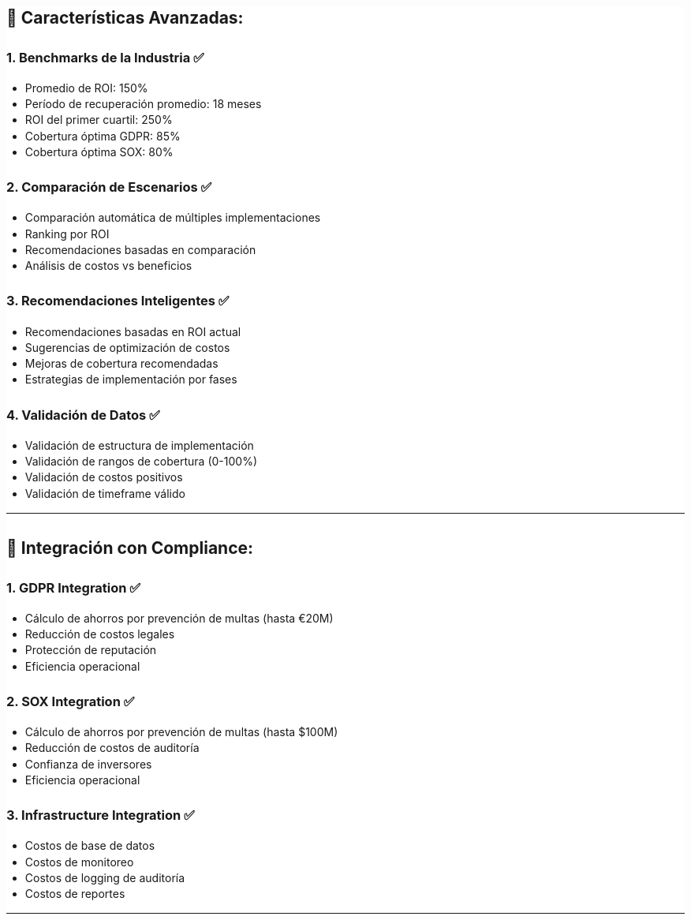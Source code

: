 
## 🎯 **Características Avanzadas:**

### **1. Benchmarks de la Industria** ✅
- Promedio de ROI: 150%
- Período de recuperación promedio: 18 meses
- ROI del primer cuartil: 250%
- Cobertura óptima GDPR: 85%
- Cobertura óptima SOX: 80%

### **2. Comparación de Escenarios** ✅
- Comparación automática de múltiples implementaciones
- Ranking por ROI
- Recomendaciones basadas en comparación
- Análisis de costos vs beneficios

### **3. Recomendaciones Inteligentes** ✅
- Recomendaciones basadas en ROI actual
- Sugerencias de optimización de costos
- Mejoras de cobertura recomendadas
- Estrategias de implementación por fases

### **4. Validación de Datos** ✅
- Validación de estructura de implementación
- Validación de rangos de cobertura (0-100%)
- Validación de costos positivos
- Validación de timeframe válido

---

## 🔧 **Integración con Compliance:**

### **1. GDPR Integration** ✅
- Cálculo de ahorros por prevención de multas (hasta €20M)
- Reducción de costos legales
- Protección de reputación
- Eficiencia operacional

### **2. SOX Integration** ✅
- Cálculo de ahorros por prevención de multas (hasta $100M)
- Reducción de costos de auditoría
- Confianza de inversores
- Eficiencia operacional

### **3. Infrastructure Integration** ✅
- Costos de base de datos
- Costos de monitoreo
- Costos de logging de auditoría
- Costos de reportes

---
